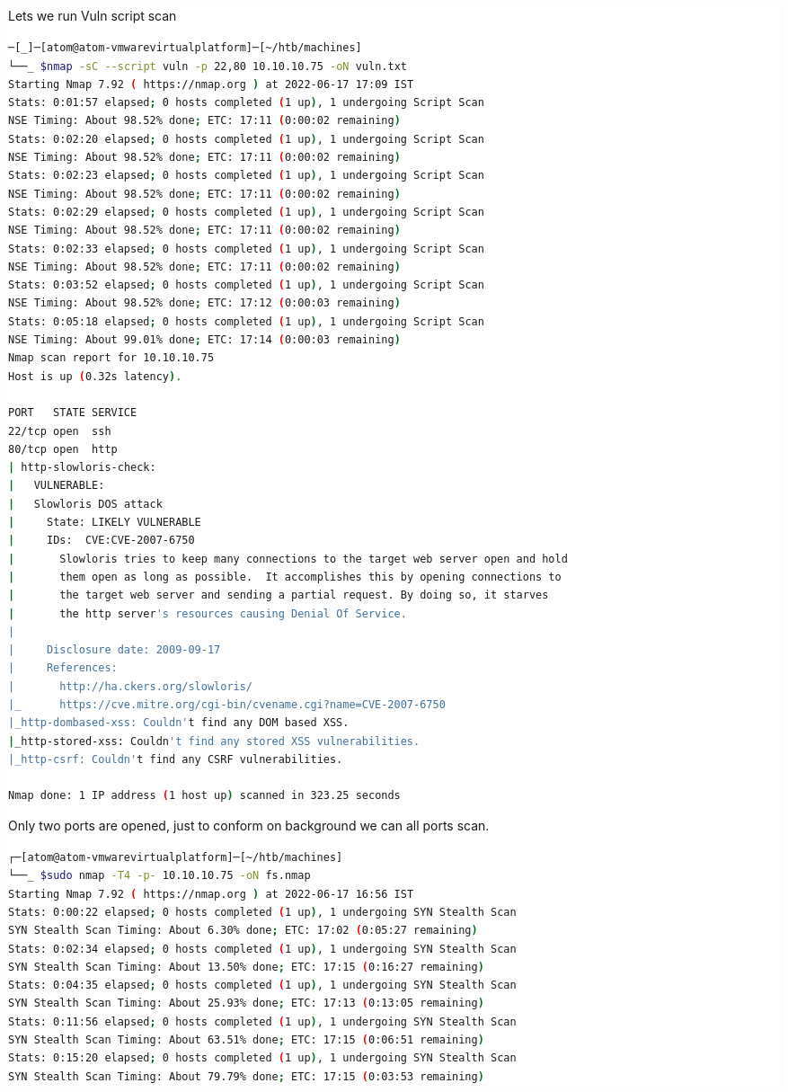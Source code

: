 Lets we run Vuln script scan 

```bash
─[_]─[atom@atom-vmwarevirtualplatform]─[~/htb/machines]
└──_ $nmap -sC --script vuln -p 22,80 10.10.10.75 -oN vuln.txt                                                                                                                                                     
Starting Nmap 7.92 ( https://nmap.org ) at 2022-06-17 17:09 IST
Stats: 0:01:57 elapsed; 0 hosts completed (1 up), 1 undergoing Script Scan
NSE Timing: About 98.52% done; ETC: 17:11 (0:00:02 remaining)
Stats: 0:02:20 elapsed; 0 hosts completed (1 up), 1 undergoing Script Scan
NSE Timing: About 98.52% done; ETC: 17:11 (0:00:02 remaining)
Stats: 0:02:23 elapsed; 0 hosts completed (1 up), 1 undergoing Script Scan
NSE Timing: About 98.52% done; ETC: 17:11 (0:00:02 remaining)
Stats: 0:02:29 elapsed; 0 hosts completed (1 up), 1 undergoing Script Scan
NSE Timing: About 98.52% done; ETC: 17:11 (0:00:02 remaining)
Stats: 0:02:33 elapsed; 0 hosts completed (1 up), 1 undergoing Script Scan
NSE Timing: About 98.52% done; ETC: 17:11 (0:00:02 remaining)
Stats: 0:03:52 elapsed; 0 hosts completed (1 up), 1 undergoing Script Scan
NSE Timing: About 98.52% done; ETC: 17:12 (0:00:03 remaining)
Stats: 0:05:18 elapsed; 0 hosts completed (1 up), 1 undergoing Script Scan
NSE Timing: About 99.01% done; ETC: 17:14 (0:00:03 remaining)
Nmap scan report for 10.10.10.75
Host is up (0.32s latency).

PORT   STATE SERVICE
22/tcp open  ssh
80/tcp open  http
| http-slowloris-check: 
|   VULNERABLE:
|   Slowloris DOS attack
|     State: LIKELY VULNERABLE
|     IDs:  CVE:CVE-2007-6750
|       Slowloris tries to keep many connections to the target web server open and hold
|       them open as long as possible.  It accomplishes this by opening connections to
|       the target web server and sending a partial request. By doing so, it starves
|       the http server's resources causing Denial Of Service.
|       
|     Disclosure date: 2009-09-17
|     References:
|       http://ha.ckers.org/slowloris/
|_      https://cve.mitre.org/cgi-bin/cvename.cgi?name=CVE-2007-6750
|_http-dombased-xss: Couldn't find any DOM based XSS.
|_http-stored-xss: Couldn't find any stored XSS vulnerabilities.
|_http-csrf: Couldn't find any CSRF vulnerabilities.

Nmap done: 1 IP address (1 host up) scanned in 323.25 seconds
```

Only two ports are opened, just to conform on background we can all ports scan. 

```bash
┌─[atom@atom-vmwarevirtualplatform]─[~/htb/machines]
└──_ $sudo nmap -T4 -p- 10.10.10.75 -oN fs.nmap
Starting Nmap 7.92 ( https://nmap.org ) at 2022-06-17 16:56 IST
Stats: 0:00:22 elapsed; 0 hosts completed (1 up), 1 undergoing SYN Stealth Scan
SYN Stealth Scan Timing: About 6.30% done; ETC: 17:02 (0:05:27 remaining)
Stats: 0:02:34 elapsed; 0 hosts completed (1 up), 1 undergoing SYN Stealth Scan
SYN Stealth Scan Timing: About 13.50% done; ETC: 17:15 (0:16:27 remaining)
Stats: 0:04:35 elapsed; 0 hosts completed (1 up), 1 undergoing SYN Stealth Scan
SYN Stealth Scan Timing: About 25.93% done; ETC: 17:13 (0:13:05 remaining)
Stats: 0:11:56 elapsed; 0 hosts completed (1 up), 1 undergoing SYN Stealth Scan
SYN Stealth Scan Timing: About 63.51% done; ETC: 17:15 (0:06:51 remaining)
Stats: 0:15:20 elapsed; 0 hosts completed (1 up), 1 undergoing SYN Stealth Scan
SYN Stealth Scan Timing: About 79.79% done; ETC: 17:15 (0:03:53 remaining)
```